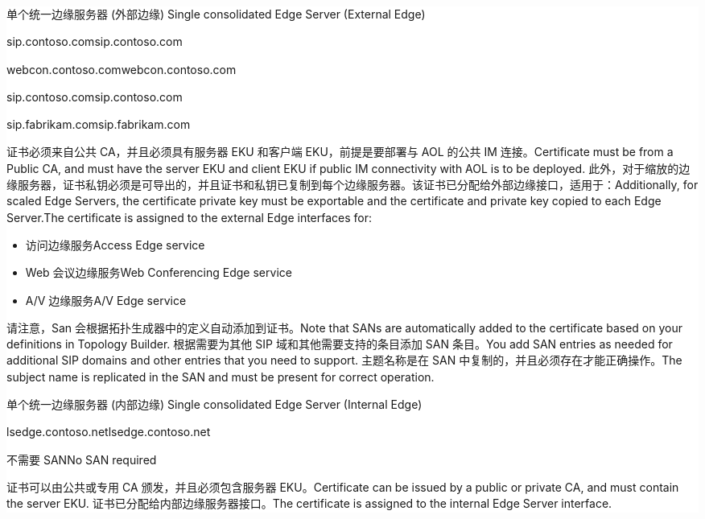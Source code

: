 </tr>
</thead>
<tbody>
<tr class="odd">
<td><p><span data-ttu-id="c2f71-123">单个统一边缘服务器 (外部边缘) </span><span class="sxs-lookup"><span data-stu-id="c2f71-123">Single consolidated Edge Server (External Edge)</span></span></p></td>
<td><p><span data-ttu-id="c2f71-124">sip.contoso.com</span><span class="sxs-lookup"><span data-stu-id="c2f71-124">sip.contoso.com</span></span></p></td>
<td><p><span data-ttu-id="c2f71-125">webcon.contoso.com</span><span class="sxs-lookup"><span data-stu-id="c2f71-125">webcon.contoso.com</span></span></p>
<p><span data-ttu-id="c2f71-126">sip.contoso.com</span><span class="sxs-lookup"><span data-stu-id="c2f71-126">sip.contoso.com</span></span></p>
<p><span data-ttu-id="c2f71-127">sip.fabrikam.com</span><span class="sxs-lookup"><span data-stu-id="c2f71-127">sip.fabrikam.com</span></span></p></td>
<td><p><span data-ttu-id="c2f71-128">证书必须来自公共 CA，并且必须具有服务器 EKU 和客户端 EKU，前提是要部署与 AOL 的公共 IM 连接。</span><span class="sxs-lookup"><span data-stu-id="c2f71-128">Certificate must be from a Public CA, and must have the server EKU and client EKU if public IM connectivity with AOL is to be deployed.</span></span> <span data-ttu-id="c2f71-129">此外，对于缩放的边缘服务器，证书私钥必须是可导出的，并且证书和私钥已复制到每个边缘服务器。该证书已分配给外部边缘接口，适用于：</span><span class="sxs-lookup"><span data-stu-id="c2f71-129">Additionally, for scaled Edge Servers, the certificate private key must be exportable and the certificate and private key copied to each Edge Server.The certificate is assigned to the external Edge interfaces for:</span></span></p>
<ul>
<li><p><span data-ttu-id="c2f71-130">访问边缘服务</span><span class="sxs-lookup"><span data-stu-id="c2f71-130">Access Edge service</span></span></p></li>
<li><p><span data-ttu-id="c2f71-131">Web 会议边缘服务</span><span class="sxs-lookup"><span data-stu-id="c2f71-131">Web Conferencing Edge service</span></span></p></li>
<li><p><span data-ttu-id="c2f71-132">A/V 边缘服务</span><span class="sxs-lookup"><span data-stu-id="c2f71-132">A/V Edge service</span></span></p></li>
</ul>
<p><span data-ttu-id="c2f71-133">请注意，San 会根据拓扑生成器中的定义自动添加到证书。</span><span class="sxs-lookup"><span data-stu-id="c2f71-133">Note that SANs are automatically added to the certificate based on your definitions in Topology Builder.</span></span> <span data-ttu-id="c2f71-134">根据需要为其他 SIP 域和其他需要支持的条目添加 SAN 条目。</span><span class="sxs-lookup"><span data-stu-id="c2f71-134">You add SAN entries as needed for additional SIP domains and other entries that you need to support.</span></span> <span data-ttu-id="c2f71-135">主题名称是在 SAN 中复制的，并且必须存在才能正确操作。</span><span class="sxs-lookup"><span data-stu-id="c2f71-135">The subject name is replicated in the SAN and must be present for correct operation.</span></span></p></td>
</tr>
<tr class="even">
<td><p><span data-ttu-id="c2f71-136">单个统一边缘服务器 (内部边缘) </span><span class="sxs-lookup"><span data-stu-id="c2f71-136">Single consolidated Edge Server (Internal Edge)</span></span></p></td>
<td><p><span data-ttu-id="c2f71-137">lsedge.contoso.net</span><span class="sxs-lookup"><span data-stu-id="c2f71-137">lsedge.contoso.net</span></span></p></td>
<td><p><span data-ttu-id="c2f71-138">不需要 SAN</span><span class="sxs-lookup"><span data-stu-id="c2f71-138">No SAN required</span></span></p></td>
<td><p><span data-ttu-id="c2f71-139">证书可以由公共或专用 CA 颁发，并且必须包含服务器 EKU。</span><span class="sxs-lookup"><span data-stu-id="c2f71-139">Certificate can be issued by a public or private CA, and must contain the server EKU.</span></span> <span data-ttu-id="c2f71-140">证书已分配给内部边缘服务器接口。</span><span class="sxs-lookup"><span data-stu-id="c2f71-140">The certificate is assigned to the internal Edge Server interface.</span></span></p></td>
</tr>
</tbody>
</table>
